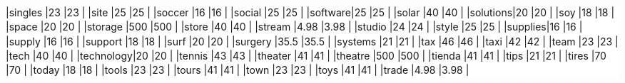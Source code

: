 |singles |23                           |23                    |
|site    |25                           |25                    |
|soccer  |16                           |16                    |
|social  |25                           |25                    |
|software|25                           |25                    |
|solar   |40                           |40                    |
|solutions|20                           |20                    |
|soy     |18                           |18                    |
|space   |20                           |20                    |
|storage |500                          |500                   |
|store   |40                           |40                    |
|stream  |4.98                         |3.98                  |
|studio  |24                           |24                    |
|style   |25                           |25                    |
|supplies|16                           |16                    |
|supply  |16                           |16                    |
|support |18                           |18                    |
|surf    |20                           |20                    |
|surgery |35.5                         |35.5                  |
|systems |21                           |21                    |
|tax     |46                           |46                    |
|taxi    |42                           |42                    |
|team    |23                           |23                    |
|tech    |40                           |40                    |
|technology|20                           |20                    |
|tennis  |43                           |43                    |
|theater |41                           |41                    |
|theatre |500                          |500                   |
|tienda  |41                           |41                    |
|tips    |21                           |21                    |
|tires   |70                           |70                    |
|today   |18                           |18                    |
|tools   |23                           |23                    |
|tours   |41                           |41                    |
|town    |23                           |23                    |
|toys    |41                           |41                    |
|trade   |4.98                         |3.98                  |